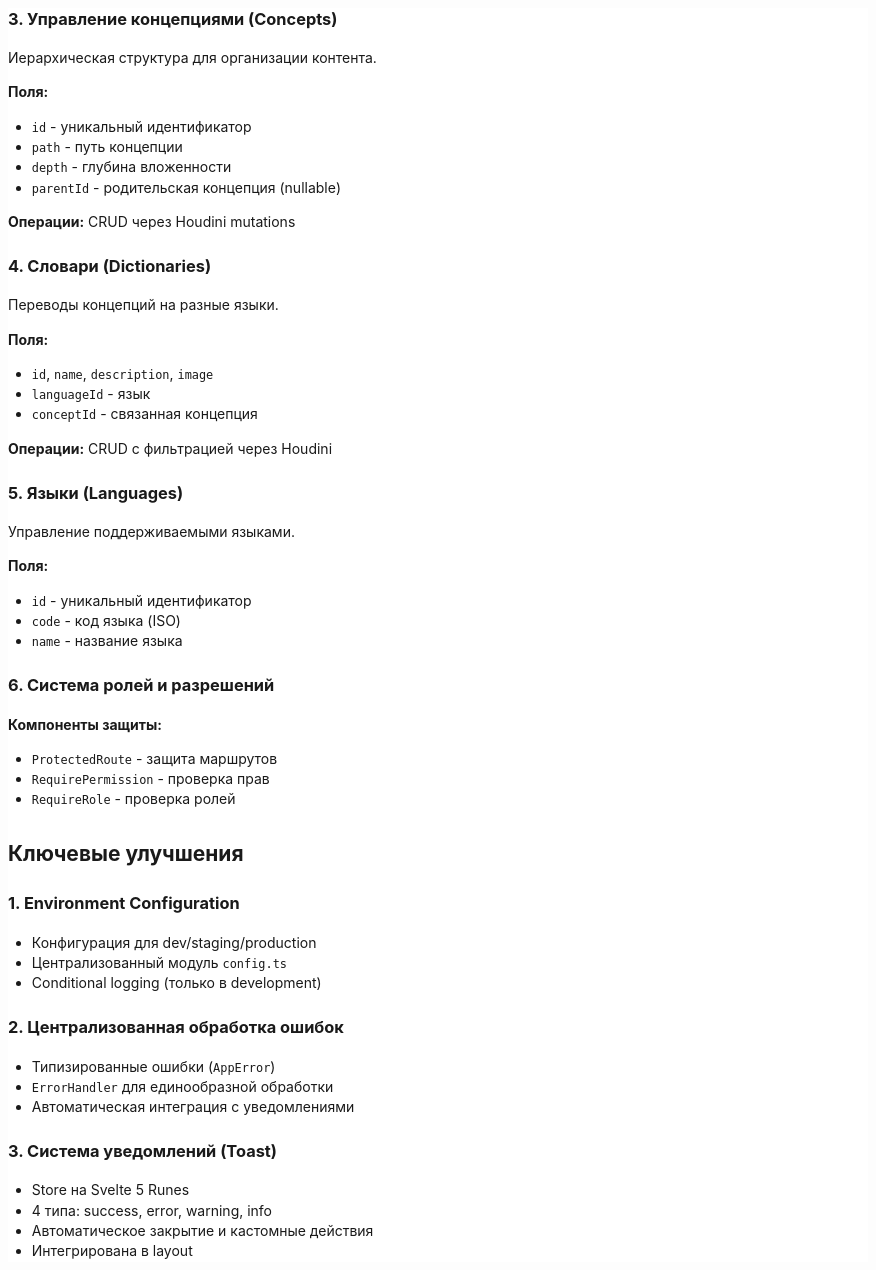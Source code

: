 ### 3. Управление концепциями (Concepts)

Иерархическая структура для организации контента.

**Поля:**
- `id` - уникальный идентификатор
- `path` - путь концепции
- `depth` - глубина вложенности
- `parentId` - родительская концепция (nullable)

**Операции:** CRUD через Houdini mutations

### 4. Словари (Dictionaries)

Переводы концепций на разные языки.

**Поля:**
- `id`, `name`, `description`, `image`
- `languageId` - язык
- `conceptId` - связанная концепция

**Операции:** CRUD с фильтрацией через Houdini

### 5. Языки (Languages)

Управление поддерживаемыми языками.

**Поля:**
- `id` - уникальный идентификатор
- `code` - код языка (ISO)
- `name` - название языка

### 6. Система ролей и разрешений

**Компоненты защиты:**
- `ProtectedRoute` - защита маршрутов
- `RequirePermission` - проверка прав
- `RequireRole` - проверка ролей

## Ключевые улучшения

### 1. Environment Configuration
- Конфигурация для dev/staging/production
- Централизованный модуль `config.ts`
- Conditional logging (только в development)

### 2. Централизованная обработка ошибок
- Типизированные ошибки (`AppError`)
- `ErrorHandler` для единообразной обработки
- Автоматическая интеграция с уведомлениями

### 3. Система уведомлений (Toast)
- Store на Svelte 5 Runes
- 4 типа: success, error, warning, info
- Автоматическое закрытие и кастомные действия
- Интегрирована в layout
